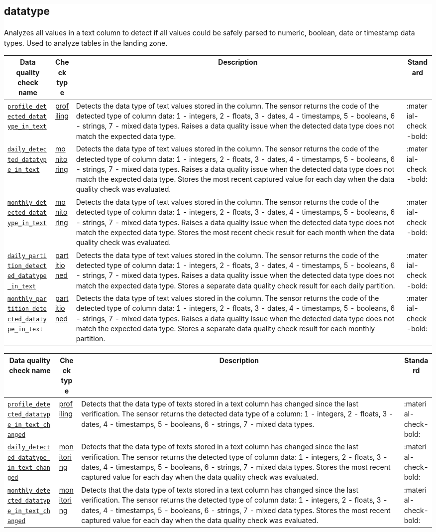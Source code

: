 
## **datatype**
Analyzes all values in a text column to detect if all values could be safely parsed to numeric, boolean, date or timestamp data types. Used to analyze tables in the landing zone.

| Data quality check name | Check type | Description | Standard |
|-------------------------|------------|-------------|----------|
|[<span class="no-wrap-code">`profile_detected_datatype_in_text`</span>](./datatype/detected-datatype-in-text.md#profile-detected-datatype-in-text)|[profiling](../../dqo-concepts/definition-of-data-quality-checks/data-profiling-checks.md)|Detects the data type of text values stored in the column. The sensor returns the code of the detected type of column data: 1 - integers, 2 - floats, 3 - dates, 4 - timestamps, 5 - booleans, 6 - strings, 7 - mixed data types. Raises a data quality issue when the detected data type does not match the expected data type.|:material-check-bold:|
|[<span class="no-wrap-code">`daily_detected_datatype_in_text`</span>](./datatype/detected-datatype-in-text.md#daily-detected-datatype-in-text)|[monitoring](../../dqo-concepts/definition-of-data-quality-checks/data-observability-monitoring-checks.md)|Detects the data type of text values stored in the column. The sensor returns the code of the detected type of column data: 1 - integers, 2 - floats, 3 - dates, 4 - timestamps, 5 - booleans, 6 - strings, 7 - mixed data types. Raises a data quality issue when the detected data type does not match the expected data type. Stores the most recent captured value for each day when the data quality check was evaluated.|:material-check-bold:|
|[<span class="no-wrap-code">`monthly_detected_datatype_in_text`</span>](./datatype/detected-datatype-in-text.md#monthly-detected-datatype-in-text)|[monitoring](../../dqo-concepts/definition-of-data-quality-checks/data-observability-monitoring-checks.md)|Detects the data type of text values stored in the column. The sensor returns the code of the detected type of column data: 1 - integers, 2 - floats, 3 - dates, 4 - timestamps, 5 - booleans, 6 - strings, 7 - mixed data types. Raises a data quality issue when the detected data type does not match the expected data type. Stores the most recent check result for each month when the data quality check was evaluated.|:material-check-bold:|
|[<span class="no-wrap-code">`daily_partition_detected_datatype_in_text`</span>](./datatype/detected-datatype-in-text.md#daily-partition-detected-datatype-in-text)|[partitioned](../../dqo-concepts/definition-of-data-quality-checks/partition-checks.md)|Detects the data type of text values stored in the column. The sensor returns the code of the detected type of column data: 1 - integers, 2 - floats, 3 - dates, 4 - timestamps, 5 - booleans, 6 - strings, 7 - mixed data types. Raises a data quality issue when the detected data type does not match the expected data type. Stores a separate data quality check result for each daily partition.|:material-check-bold:|
|[<span class="no-wrap-code">`monthly_partition_detected_datatype_in_text`</span>](./datatype/detected-datatype-in-text.md#monthly-partition-detected-datatype-in-text)|[partitioned](../../dqo-concepts/definition-of-data-quality-checks/partition-checks.md)|Detects the data type of text values stored in the column. The sensor returns the code of the detected type of column data: 1 - integers, 2 - floats, 3 - dates, 4 - timestamps, 5 - booleans, 6 - strings, 7 - mixed data types. Raises a data quality issue when the detected data type does not match the expected data type. Stores a separate data quality check result for each monthly partition.|:material-check-bold:|



| Data quality check name | Check type | Description | Standard |
|-------------------------|------------|-------------|----------|
|[<span class="no-wrap-code">`profile_detected_datatype_in_text_changed`</span>](./datatype/detected-datatype-in-text-changed.md#profile-detected-datatype-in-text-changed)|[profiling](../../dqo-concepts/definition-of-data-quality-checks/data-profiling-checks.md)|Detects that the data type of texts stored in a text column has changed since the last verification. The sensor returns the detected data type of a column: 1 - integers, 2 - floats, 3 - dates, 4 - timestamps, 5 - booleans, 6 - strings, 7 - mixed data types.|:material-check-bold:|
|[<span class="no-wrap-code">`daily_detected_datatype_in_text_changed`</span>](./datatype/detected-datatype-in-text-changed.md#daily-detected-datatype-in-text-changed)|[monitoring](../../dqo-concepts/definition-of-data-quality-checks/data-observability-monitoring-checks.md)|Detects that the data type of texts stored in a text column has changed since the last verification. The sensor returns the detected type of column data: 1 - integers, 2 - floats, 3 - dates, 4 - timestamps, 5 - booleans, 6 - strings, 7 - mixed data types. Stores the most recent captured value for each day when the data quality check was evaluated.|:material-check-bold:|
|[<span class="no-wrap-code">`monthly_detected_datatype_in_text_changed`</span>](./datatype/detected-datatype-in-text-changed.md#monthly-detected-datatype-in-text-changed)|[monitoring](../../dqo-concepts/definition-of-data-quality-checks/data-observability-monitoring-checks.md)|Detects that the data type of texts stored in a text column has changed since the last verification. The sensor returns the detected type of column data: 1 - integers, 2 - floats, 3 - dates, 4 - timestamps, 5 - booleans, 6 - strings, 7 - mixed data types. Stores the most recent captured value for each day when the data quality check was evaluated.|:material-check-bold:|